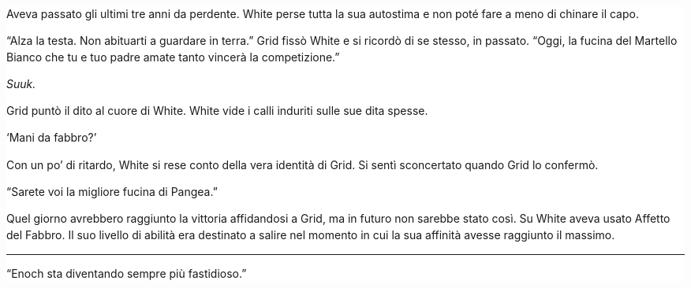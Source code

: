 




Aveva passato gli ultimi tre anni da perdente. White perse tutta la sua autostima e non poté fare a meno di chinare il capo.






“Alza la testa. Non abituarti a guardare in terra.” Grid fissò White e si ricordò di se stesso, in passato. “Oggi, la fucina del Martello Bianco che tu e tuo padre amate tanto vincerà la competizione.”






<em>Suuk.</em>






Grid puntò il dito al cuore di White. White vide i calli induriti sulle sue dita spesse.






‘Mani da fabbro?’






Con un po’ di ritardo, White si rese conto della vera identità di Grid. Si sentì sconcertato quando Grid lo confermò.






“Sarete voi la migliore fucina di Pangea.”






Quel giorno avrebbero raggiunto la vittoria affidandosi a Grid, ma in futuro non sarebbe stato così. Su White aveva usato Affetto del Fabbro. Il suo livello di abilità era destinato a salire nel momento in cui la sua affinità avesse raggiunto il massimo.






***






“Enoch sta diventando sempre più fastidioso.”



